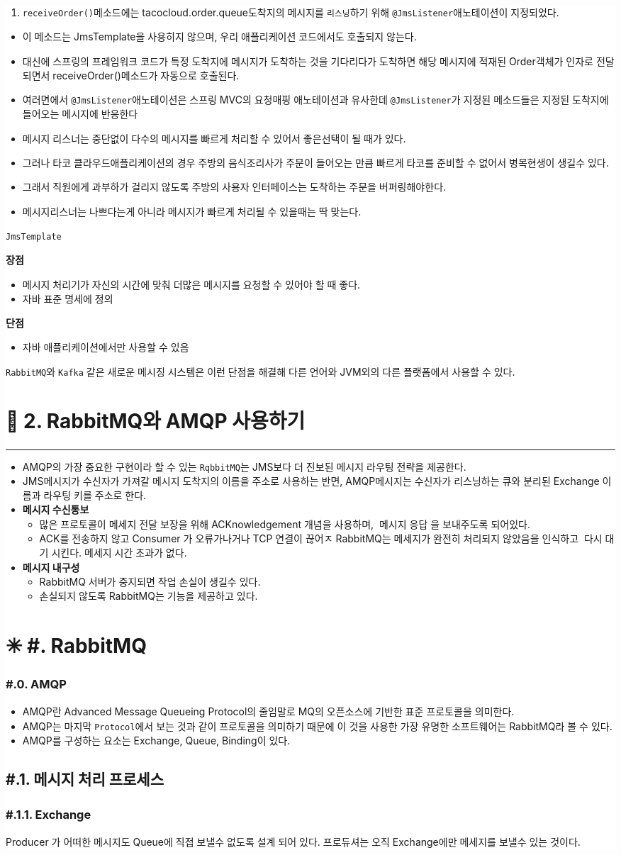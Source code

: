 1) `receiveOrder()`메소드에는 tacocloud.order.queue도착지의 메시지를 `리스닝`하기 위해 `@JmsListener`애노테이션이 지정되었다.

- 이 메소드는 JmsTemplate을 사용히지 않으며, 우리 애플리케이션 코드에서도 호출되지 않는다.
- 대신에 스프링의 프레임워크 코드가 특정 도착지에 메시지가 도착하는 것을 기다리다가 도착하면 해당 메시지에 적재된 Order객체가 인자로 전달되면서 receiveOrder()메소드가 자동으로 호출된다.

- 여러면에서 `@JmsListener`애노테이션은 스프링 MVC의 요청매핑 애노테이션과 유사한데 `@JmsListener`가 지정된 메소드들은 지정된 도착지에 들어오는 메시지에 반응한다
- 메시지 리스너는 중단없이 다수의 메시지를 빠르게 처리할 수 있어서 좋은선택이 될 때가 있다.
- 그러나 타코 클라우드애플리케이션의 경우 주방의 음식조리사가 주문이 들어오는 만큼 빠르게 타코를 준비할 수 없어서 병목현생이 생길수 있다.
- 그래서 직원에게 과부하가 걸리지 않도록 주방의 사용자 인터페이스는 도착하는 주문을 버퍼링해야한다.
- 메시지리스너는 나쁘다는게 아니라 메시지가 빠르게 처리될 수 있을때는 딱 맞는다.

`JmsTemplate`

**장점**

- 메시지 처리기가 자신의 시간에 맞춰 더많은 메시지를 요청할 수 있어야 할 때 좋다.
- 자바 표준 명세에 정의

**단점**

- 자바 애플리케이션에서만 사용할 수 있음

`RabbitMQ`와 `Kafka` 같은 새로운 메시징 시스템은 이런 단점을 해결해 다른 언어와 JVM외의 다른 플랫폼에서 사용할 수 있다.

# 📘 2. RabbitMQ와 AMQP 사용하기

---

- AMQP의 가장 중요한 구현이라 할 수 있는 `RqbbitMQ`는 JMS보다 더 진보된 메시지 라우팅 전략을 제공한다.
- JMS메시지가 수신자가 가져갈 메시지 도착지의 이름을 주소로 사용하는 반면, AMQP메시지는 수신자가 리스닝하는 큐와 분리된 Exchange 이름과 라우팅 키를 주소로 한다.
- **메시지 수신통보**
    - 많은 프로토콜이 메세지 전달 보장을 위해 ACKnowledgement 개념을 사용하며,  메시지 응답 을 보내주도록 되어있다.
    - ACK를 전송하지 않고 Consumer 가 오류가나거나 TCP 연결이 끊어ㅈ RabbitMQ는 메세지가 완전히 처리되지 않았음을 인식하고  다시 대기 시킨다. 메세지 시간 초과가 없다.
- **메시지 내구성**
    - RabbitMQ 서버가 중지되면 작업 손실이 생길수 있다.
    - 손실되지 않도록 RabbitMQ는 기능을 제공하고 있다.

# ✳ #. RabbitMQ

### #.0. **AMQP**

- AMQP란 Advanced Message Queueing Protocol의 줄임말로 MQ의 오픈소스에 기반한 표준 프로토콜을 의미한다.
- AMQP는 마지막 `Protocol`에서 보는 것과 같이 프로토콜을 의미하기 때문에 이 것을 사용한 가장 유명한 소프트웨어는 RabbitMQ라 볼 수 있다.
- AMQP를 구성하는 요소는 Exchange, Queue, Binding이 있다.

## #.1. 메시지 처리 프로세스

### #.1.1. Exchange

Producer 가 어떠한 메시지도 Queue에 직접 보낼수 없도록 설계 되어 있다. 프로듀셔는 오직 Exchange에만 메세지를 보낼수 있는 것이다.
